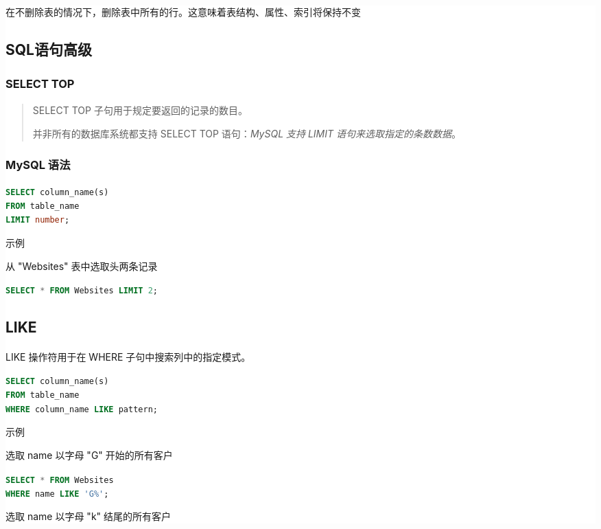在不删除表的情况下，删除表中所有的行。这意味着表结构、属性、索引将保持不变



## SQL语句高级

### SELECT TOP

> SELECT TOP 子句用于规定要返回的记录的数目。
>
> 并非所有的数据库系统都支持 SELECT TOP 语句：*MySQL 支持 LIMIT 语句来选取指定的条数数据*。



### MySQL 语法

```sql
SELECT column_name(s)
FROM table_name
LIMIT number;
```



示例

从 "Websites" 表中选取头两条记录

```sql
SELECT * FROM Websites LIMIT 2;
```





## LIKE

LIKE 操作符用于在 WHERE 子句中搜索列中的指定模式。



```sql
SELECT column_name(s)
FROM table_name
WHERE column_name LIKE pattern;
```



示例

选取 name 以字母 "G" 开始的所有客户

```sql
SELECT * FROM Websites
WHERE name LIKE 'G%';
```



选取 name 以字母 "k" 结尾的所有客户
